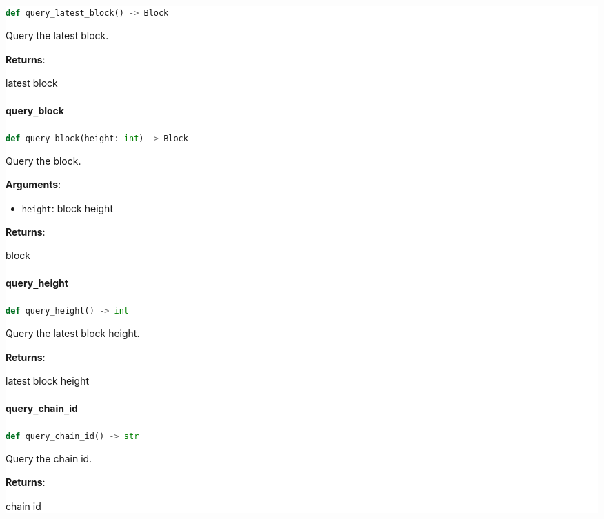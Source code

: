 ```python
def query_latest_block() -> Block
```

Query the latest block.

**Returns**:

latest block

<a id="cosmpy.aerial.client.__init__.LedgerClient.query_block"></a>

#### query`_`block

```python
def query_block(height: int) -> Block
```

Query the block.

**Arguments**:

- `height`: block height

**Returns**:

block

<a id="cosmpy.aerial.client.__init__.LedgerClient.query_height"></a>

#### query`_`height

```python
def query_height() -> int
```

Query the latest block height.

**Returns**:

latest block height

<a id="cosmpy.aerial.client.__init__.LedgerClient.query_chain_id"></a>

#### query`_`chain`_`id

```python
def query_chain_id() -> str
```

Query the chain id.

**Returns**:

chain id

